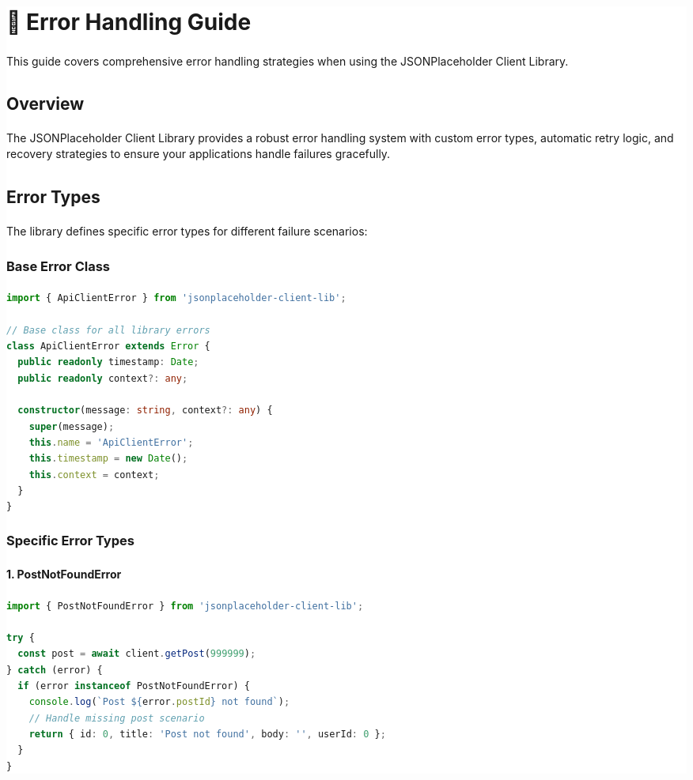 # 🚨 Error Handling Guide

This guide covers comprehensive error handling strategies when using the JSONPlaceholder Client Library.

## Overview

The JSONPlaceholder Client Library provides a robust error handling system with custom error types, automatic retry logic, and recovery strategies to ensure your applications handle failures gracefully.

## Error Types

The library defines specific error types for different failure scenarios:

### Base Error Class

```typescript
import { ApiClientError } from 'jsonplaceholder-client-lib';

// Base class for all library errors
class ApiClientError extends Error {
  public readonly timestamp: Date;
  public readonly context?: any;
  
  constructor(message: string, context?: any) {
    super(message);
    this.name = 'ApiClientError';
    this.timestamp = new Date();
    this.context = context;
  }
}
```

### Specific Error Types

#### 1. PostNotFoundError

```typescript
import { PostNotFoundError } from 'jsonplaceholder-client-lib';

try {
  const post = await client.getPost(999999);
} catch (error) {
  if (error instanceof PostNotFoundError) {
    console.log(`Post ${error.postId} not found`);
    // Handle missing post scenario
    return { id: 0, title: 'Post not found', body: '', userId: 0 };
  }
}
```
